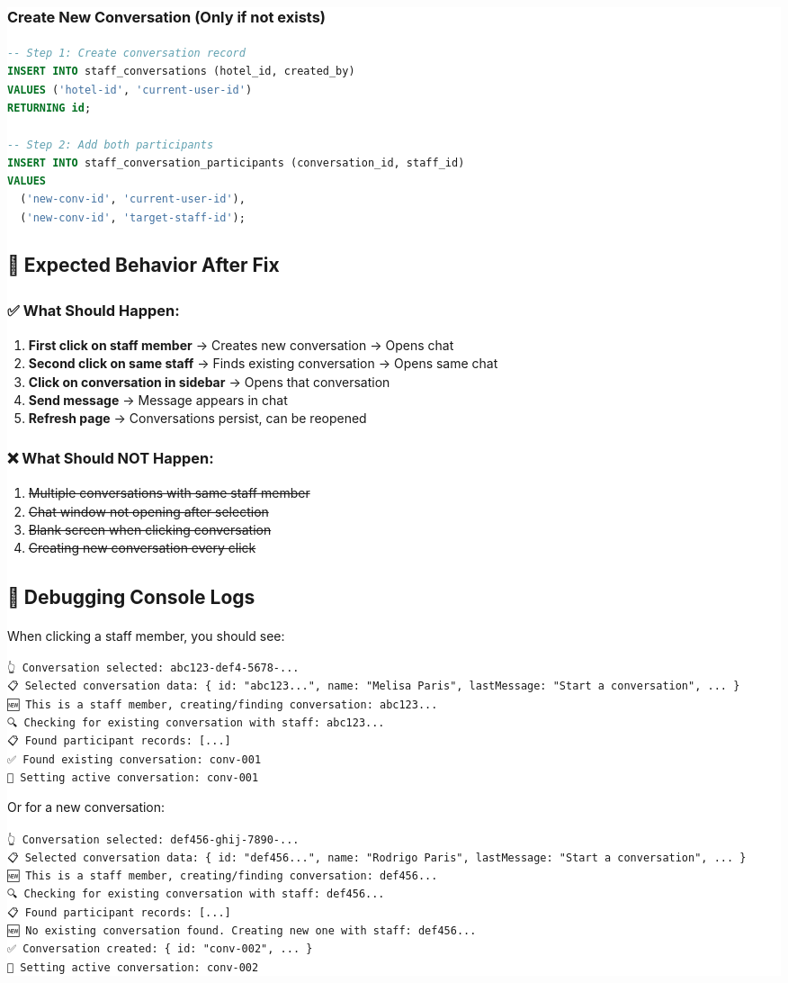 ### Create New Conversation (Only if not exists)

```sql
-- Step 1: Create conversation record
INSERT INTO staff_conversations (hotel_id, created_by)
VALUES ('hotel-id', 'current-user-id')
RETURNING id;

-- Step 2: Add both participants
INSERT INTO staff_conversation_participants (conversation_id, staff_id)
VALUES
  ('new-conv-id', 'current-user-id'),
  ('new-conv-id', 'target-staff-id');
```

## 🎯 Expected Behavior After Fix

### ✅ What Should Happen:

1. **First click on staff member** → Creates new conversation → Opens chat
2. **Second click on same staff** → Finds existing conversation → Opens same chat
3. **Click on conversation in sidebar** → Opens that conversation
4. **Send message** → Message appears in chat
5. **Refresh page** → Conversations persist, can be reopened

### ❌ What Should NOT Happen:

1. ~~Multiple conversations with same staff member~~
2. ~~Chat window not opening after selection~~
3. ~~Blank screen when clicking conversation~~
4. ~~Creating new conversation every click~~

## 🐛 Debugging Console Logs

When clicking a staff member, you should see:

```
👆 Conversation selected: abc123-def4-5678-...
📋 Selected conversation data: { id: "abc123...", name: "Melisa Paris", lastMessage: "Start a conversation", ... }
🆕 This is a staff member, creating/finding conversation: abc123...
🔍 Checking for existing conversation with staff: abc123...
📋 Found participant records: [...]
✅ Found existing conversation: conv-001
📂 Setting active conversation: conv-001
```

Or for a new conversation:

```
👆 Conversation selected: def456-ghij-7890-...
📋 Selected conversation data: { id: "def456...", name: "Rodrigo Paris", lastMessage: "Start a conversation", ... }
🆕 This is a staff member, creating/finding conversation: def456...
🔍 Checking for existing conversation with staff: def456...
📋 Found participant records: [...]
🆕 No existing conversation found. Creating new one with staff: def456...
✅ Conversation created: { id: "conv-002", ... }
📂 Setting active conversation: conv-002
```
